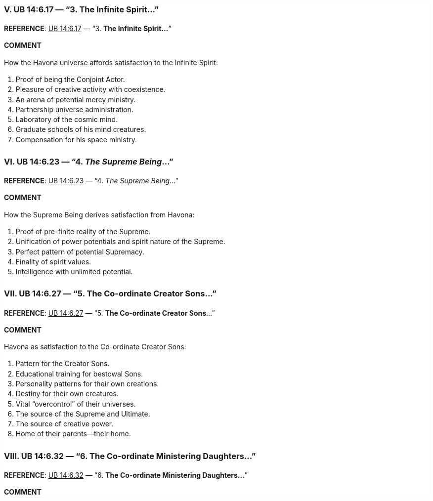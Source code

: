 ### V. UB 14:6.17 — “3. **The Infinite Spirit...**”

**REFERENCE**: <a id="s569_15"></a>[UB 14:6.17](/en/The_Urantia_Book/14#p6_17) — “3. **The Infinite Spirit...**”

**COMMENT**

How the Havona universe affords satisfaction to the Infinite Spirit:
1. Proof of being the Conjoint Actor.
2. Pleasure of creative activity with coexistence.
3. An arena of potential mercy ministry.
4. Partnership universe administration.
5. Laboratory of the cosmic mind.
6. Graduate schools of his mind creatures.
7. Compensation for his space ministry.

### VI. UB 14:6.23 — “4. _The Supreme Being_...”

**REFERENCE**: <a id="s584_15"></a>[UB 14:6.23](/en/The_Urantia_Book/14#p6_23) — “4. _The Supreme Being_...”

**COMMENT**

How the Supreme Being derives satisfaction from Havona:
1. Proof of pre-finite reality of the Supreme.
2. Unification of power potentials and spirit nature of the Supreme.
3. Perfect pattern of potential Supremacy.
4. Finality of spirit values.
5. Intelligence with unlimited potential.

### VII. UB 14:6.27 — “5. **The Co-ordinate Creator Sons**...”

**REFERENCE**: <a id="s597_15"></a>[UB 14:6.27](/en/The_Urantia_Book/14#p6_27) — “5. **The Co-ordinate Creator Sons**...”

**COMMENT**

Havona as satisfaction to the Co-ordinate Creator Sons:
1. Pattern for the Creator Sons.
2. Educational training for bestowal Sons.
3. Personality patterns for their own creations.
4. Destiny for their own creatures.
5. Vital “overcontrol” of their universes.
6. The source of the Supreme and Ultimate.
7. The source of creative power.
8. Home of their parents—their home.

### VIII. UB 14:6.32 — “6. **The Co-ordinate Ministering Daughters...**”

**REFERENCE**: <a id="s613_15"></a>[UB 14:6.32](/en/The_Urantia_Book/14#p6_32) — “6. **The Co-ordinate Ministering Daughters...**”

**COMMENT**
